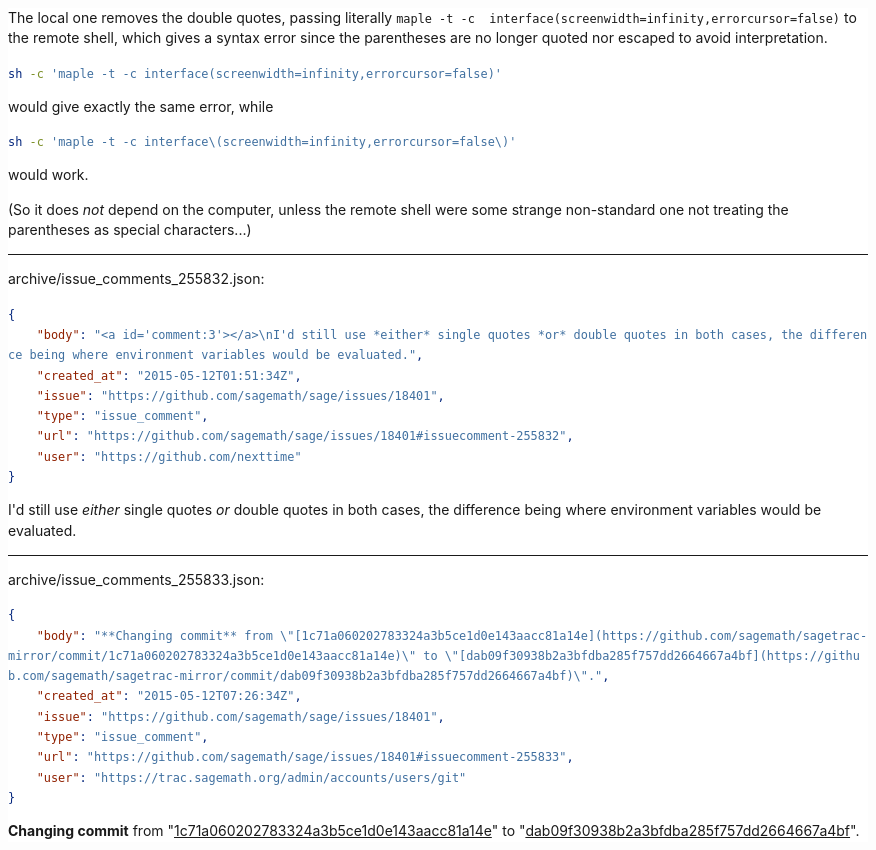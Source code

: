 The local one removes the double quotes, passing literally `maple -t -c  interface(screenwidth=infinity,errorcursor=false)` to the remote shell, which gives a syntax error since the parentheses are no longer quoted nor escaped to avoid interpretation.

```sh
sh -c 'maple -t -c interface(screenwidth=infinity,errorcursor=false)'
```
would give exactly the same error, while

```sh
sh -c 'maple -t -c interface\(screenwidth=infinity,errorcursor=false\)'
```
would work.

(So it does *not* depend on the computer, unless the remote shell were some strange non-standard one not treating the parentheses as special characters...)



---

archive/issue_comments_255832.json:
```json
{
    "body": "<a id='comment:3'></a>\nI'd still use *either* single quotes *or* double quotes in both cases, the difference being where environment variables would be evaluated.",
    "created_at": "2015-05-12T01:51:34Z",
    "issue": "https://github.com/sagemath/sage/issues/18401",
    "type": "issue_comment",
    "url": "https://github.com/sagemath/sage/issues/18401#issuecomment-255832",
    "user": "https://github.com/nexttime"
}
```

<a id='comment:3'></a>
I'd still use *either* single quotes *or* double quotes in both cases, the difference being where environment variables would be evaluated.



---

archive/issue_comments_255833.json:
```json
{
    "body": "**Changing commit** from \"[1c71a060202783324a3b5ce1d0e143aacc81a14e](https://github.com/sagemath/sagetrac-mirror/commit/1c71a060202783324a3b5ce1d0e143aacc81a14e)\" to \"[dab09f30938b2a3bfdba285f757dd2664667a4bf](https://github.com/sagemath/sagetrac-mirror/commit/dab09f30938b2a3bfdba285f757dd2664667a4bf)\".",
    "created_at": "2015-05-12T07:26:34Z",
    "issue": "https://github.com/sagemath/sage/issues/18401",
    "type": "issue_comment",
    "url": "https://github.com/sagemath/sage/issues/18401#issuecomment-255833",
    "user": "https://trac.sagemath.org/admin/accounts/users/git"
}
```

**Changing commit** from "[1c71a060202783324a3b5ce1d0e143aacc81a14e](https://github.com/sagemath/sagetrac-mirror/commit/1c71a060202783324a3b5ce1d0e143aacc81a14e)" to "[dab09f30938b2a3bfdba285f757dd2664667a4bf](https://github.com/sagemath/sagetrac-mirror/commit/dab09f30938b2a3bfdba285f757dd2664667a4bf)".
